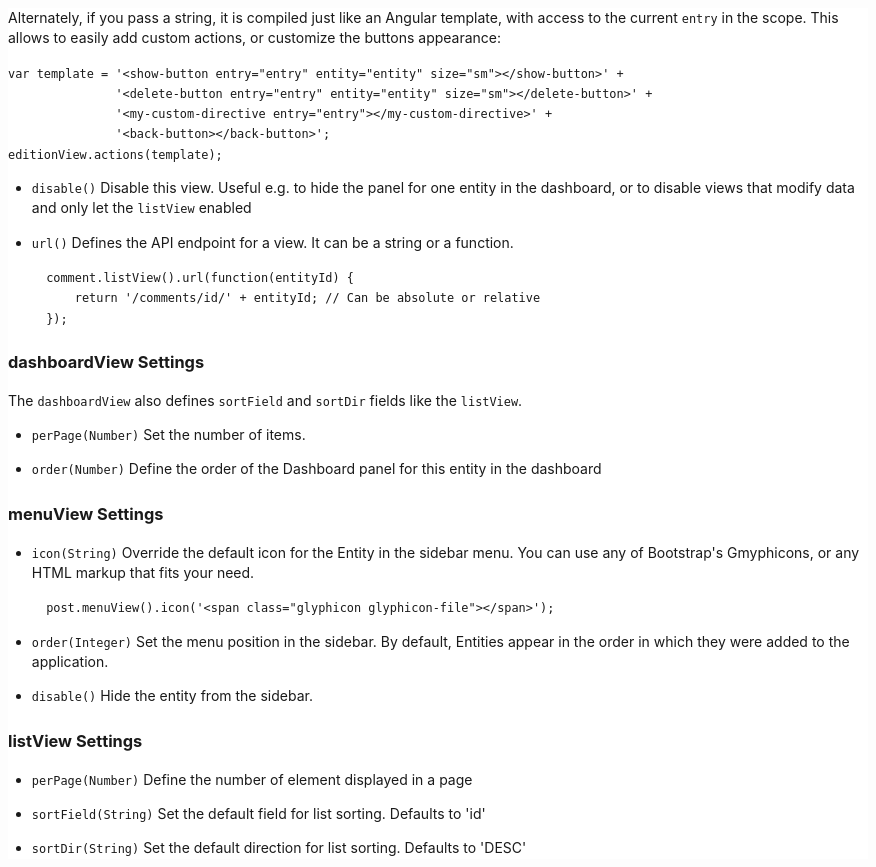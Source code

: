 Alternately, if you pass a string, it is compiled just like an Angular template, with access to the current `entry` in the scope. This allows to easily add custom actions, or customize the buttons appearance:

    var template = '<show-button entry="entry" entity="entity" size="sm"></show-button>' +
                   '<delete-button entry="entry" entity="entity" size="sm"></delete-button>' +
                   '<my-custom-directive entry="entry"></my-custom-directive>' +
                   '<back-button></back-button>';
    editionView.actions(template);

* `disable()`
Disable this view. Useful e.g. to hide the panel for one entity in the dashboard, or to disable views that modify data and only let the `listView` enabled

* `url()`
Defines the API endpoint for a view. It can be a string or a function.

        comment.listView().url(function(entityId) {
            return '/comments/id/' + entityId; // Can be absolute or relative
        });

### dashboardView Settings

The `dashboardView` also defines `sortField` and `sortDir` fields like the `listView`.

* `perPage(Number)`
Set the number of items.

* `order(Number)`
Define the order of the Dashboard panel for this entity in the dashboard

### menuView Settings

* `icon(String)`
Override the default icon for the Entity in the sidebar menu. You can use any of Bootstrap's Gmyphicons, or any HTML markup that fits your need.

        post.menuView().icon('<span class="glyphicon glyphicon-file"></span>');

* `order(Integer)`
Set the menu position in the sidebar. By default, Entities appear in the order in which they were added to the application.

* `disable()`
Hide the entity from the sidebar.

### listView Settings

* `perPage(Number)`
Define the number of element displayed in a page

* `sortField(String)`
Set the default field for list sorting. Defaults to 'id'

* `sortDir(String)`
Set the default direction for list sorting. Defaults to 'DESC'
